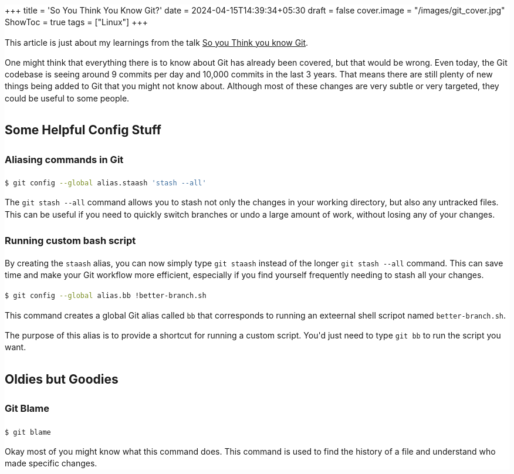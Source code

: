 +++
title = 'So You Think You Know Git?'
date = 2024-04-15T14:39:34+05:30
draft = false
cover.image = "/images/git_cover.jpg"
ShowToc = true
tags = ["Linux"]
+++

This article is just about my learnings from the talk [So you Think you know Git](https://youtu.be/aolI_Rz0ZqY?si=HcJvZSBtWKw0Ssdc).


One might think that everything there is to know about Git has already been covered, but that would be wrong. Even today, the Git codebase is seeing around 9 commits per day and 10,000 commits in the last 3 years. That means there are still plenty of new things being added to Git that you might not know about. Although most of these changes are very subtle or very targeted, they could be useful to some people.

## Some Helpful Config Stuff

### Aliasing commands in Git
```bash
$ git config --global alias.staash 'stash --all'
```

The `git stash --all` command allows you to stash not only the changes in your working directory, but also any untracked files. This can be useful if you need to quickly switch branches or undo a large amount of work, without losing any of your changes.

### Running custom bash script
By creating the `staash` alias, you can now simply type `git staash` instead of the longer `git stash --all` command. This can save time and make your Git workflow more efficient, especially if you find yourself frequently needing to stash all your changes.


```bash
$ git config --global alias.bb !better-branch.sh
```
This command creates a global Git alias called `bb` that corresponds to running an exteernal shell scripot named `better-branch.sh`.

The purpose of this alias is to provide a shortcut for running a custom script. You'd just need to type `git bb` to run the script you want.

## Oldies but Goodies

### Git Blame
```bash 
$ git blame 
```
Okay most of you might know what this command does. This command is used to find the history of a file and understand who made specific changes.
